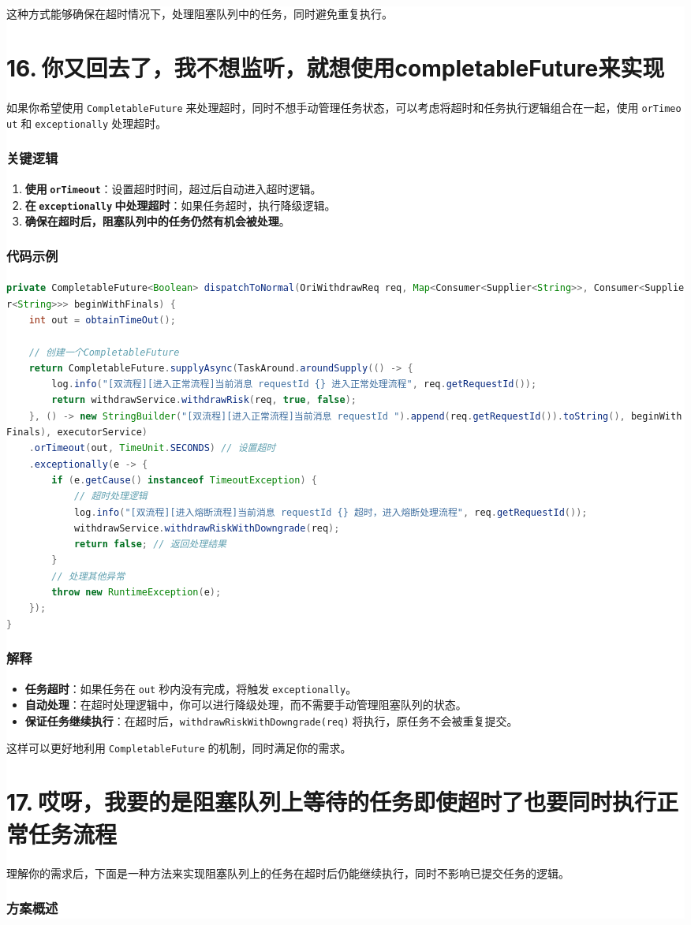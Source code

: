 这种方式能够确保在超时情况下，处理阻塞队列中的任务，同时避免重复执行。

# 16. 你又回去了，我不想监听，就想使用completableFuture来实现
如果你希望使用 `CompletableFuture` 来处理超时，同时不想手动管理任务状态，可以考虑将超时和任务执行逻辑组合在一起，使用 `orTimeout` 和 `exceptionally` 处理超时。

### 关键逻辑

1. **使用 `orTimeout`**：设置超时时间，超过后自动进入超时逻辑。
2. **在 `exceptionally` 中处理超时**：如果任务超时，执行降级逻辑。
3. **确保在超时后，阻塞队列中的任务仍然有机会被处理**。

### 代码示例

```java
private CompletableFuture<Boolean> dispatchToNormal(OriWithdrawReq req, Map<Consumer<Supplier<String>>, Consumer<Supplier<String>>> beginWithFinals) {
    int out = obtainTimeOut();
    
    // 创建一个CompletableFuture
    return CompletableFuture.supplyAsync(TaskAround.aroundSupply(() -> {
        log.info("[双流程][进入正常流程]当前消息 requestId {} 进入正常处理流程", req.getRequestId());
        return withdrawService.withdrawRisk(req, true, false);
    }, () -> new StringBuilder("[双流程][进入正常流程]当前消息 requestId ").append(req.getRequestId()).toString(), beginWithFinals), executorService)
    .orTimeout(out, TimeUnit.SECONDS) // 设置超时
    .exceptionally(e -> {
        if (e.getCause() instanceof TimeoutException) {
            // 超时处理逻辑
            log.info("[双流程][进入熔断流程]当前消息 requestId {} 超时，进入熔断处理流程", req.getRequestId());
            withdrawService.withdrawRiskWithDowngrade(req);
            return false; // 返回处理结果
        }
        // 处理其他异常
        throw new RuntimeException(e);
    });
}
```

### 解释

- **任务超时**：如果任务在 `out` 秒内没有完成，将触发 `exceptionally`。
- **自动处理**：在超时处理逻辑中，你可以进行降级处理，而不需要手动管理阻塞队列的状态。
- **保证任务继续执行**：在超时后，`withdrawRiskWithDowngrade(req)` 将执行，原任务不会被重复提交。

这样可以更好地利用 `CompletableFuture` 的机制，同时满足你的需求。

# 17. 哎呀，我要的是阻塞队列上等待的任务即使超时了也要同时执行正常任务流程
理解你的需求后，下面是一种方法来实现阻塞队列上的任务在超时后仍能继续执行，同时不影响已提交任务的逻辑。

### 方案概述
